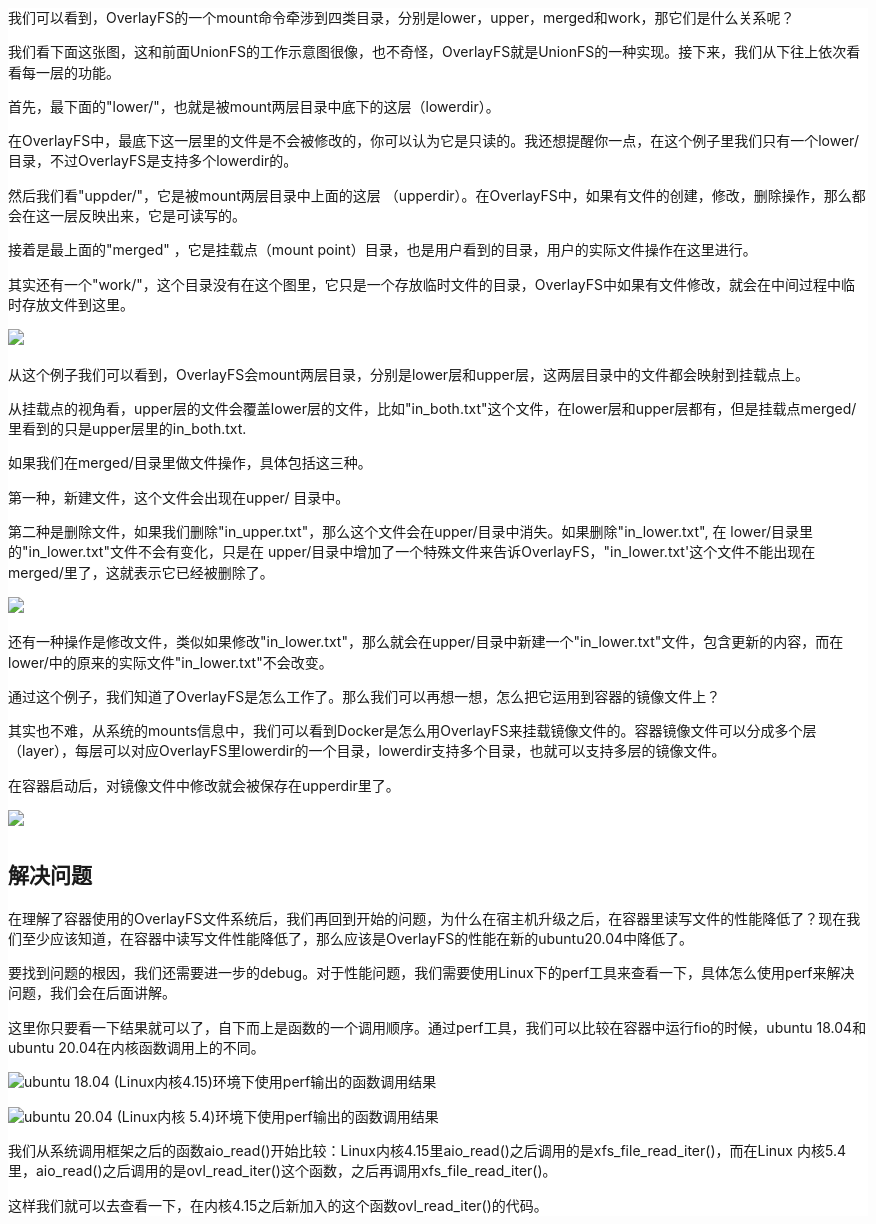 我们可以看到，OverlayFS的一个mount命令牵涉到四类目录，分别是lower，upper，merged和work，那它们是什么关系呢？

我们看下面这张图，这和前面UnionFS的工作示意图很像，也不奇怪，OverlayFS就是UnionFS的一种实现。接下来，我们从下往上依次看看每一层的功能。

首先，最下面的"lower/"，也就是被mount两层目录中底下的这层（lowerdir）。

在OverlayFS中，最底下这一层里的文件是不会被修改的，你可以认为它是只读的。我还想提醒你一点，在这个例子里我们只有一个lower/目录，不过OverlayFS是支持多个lowerdir的。

然后我们看"uppder/"，它是被mount两层目录中上面的这层 （upperdir）。在OverlayFS中，如果有文件的创建，修改，删除操作，那么都会在这一层反映出来，它是可读写的。

接着是最上面的"merged" ，它是挂载点（mount point）目录，也是用户看到的目录，用户的实际文件操作在这里进行。

其实还有一个"work/"，这个目录没有在这个图里，它只是一个存放临时文件的目录，OverlayFS中如果有文件修改，就会在中间过程中临时存放文件到这里。

![](https://static001.geekbang.org/resource/image/ca/5d/ca894a91e0171a027ba0ded6cdf2a95d.jpg?wh=1438%2A840)

从这个例子我们可以看到，OverlayFS会mount两层目录，分别是lower层和upper层，这两层目录中的文件都会映射到挂载点上。

从挂载点的视角看，upper层的文件会覆盖lower层的文件，比如"in\_both.txt"这个文件，在lower层和upper层都有，但是挂载点merged/里看到的只是upper层里的in\_both.txt.

如果我们在merged/目录里做文件操作，具体包括这三种。

第一种，新建文件，这个文件会出现在upper/ 目录中。

第二种是删除文件，如果我们删除"in\_upper.txt"，那么这个文件会在upper/目录中消失。如果删除"in\_lower.txt", 在 lower/目录里的"in\_lower.txt"文件不会有变化，只是在 upper/目录中增加了一个特殊文件来告诉OverlayFS，"in\_lower.txt'这个文件不能出现在merged/里了，这就表示它已经被删除了。

![](https://static001.geekbang.org/resource/image/f3/2a/f3813b984193e3aebebe1b5104f75e2a.png?wh=1026%2A470)

还有一种操作是修改文件，类似如果修改"in\_lower.txt"，那么就会在upper/目录中新建一个"in\_lower.txt"文件，包含更新的内容，而在lower/中的原来的实际文件"in\_lower.txt"不会改变。

通过这个例子，我们知道了OverlayFS是怎么工作了。那么我们可以再想一想，怎么把它运用到容器的镜像文件上？

其实也不难，从系统的mounts信息中，我们可以看到Docker是怎么用OverlayFS来挂载镜像文件的。容器镜像文件可以分成多个层（layer），每层可以对应OverlayFS里lowerdir的一个目录，lowerdir支持多个目录，也就可以支持多层的镜像文件。

在容器启动后，对镜像文件中修改就会被保存在upperdir里了。

![](https://static001.geekbang.org/resource/image/55/26/55a7059809afdd3d51e5a6b3f5c83626.png?wh=1920%2A368)

## 解决问题

在理解了容器使用的OverlayFS文件系统后，我们再回到开始的问题，为什么在宿主机升级之后，在容器里读写文件的性能降低了？现在我们至少应该知道，在容器中读写文件性能降低了，那么应该是OverlayFS的性能在新的ubuntu20.04中降低了。

要找到问题的根因，我们还需要进一步的debug。对于性能问题，我们需要使用Linux下的perf工具来查看一下，具体怎么使用perf来解决问题，我们会在后面讲解。

这里你只要看一下结果就可以了，自下而上是函数的一个调用顺序。通过perf工具，我们可以比较在容器中运行fio的时候，ubuntu 18.04和ubuntu 20.04在内核函数调用上的不同。

![](https://static001.geekbang.org/resource/image/6d/7a/6d970f9cf76bd0875ff3e505900b1b7a.png?wh=698%2A540 "ubuntu 18.04 (Linux内核4.15)环境下使用perf输出的函数调用结果")

![](https://static001.geekbang.org/resource/image/46/1f/466cd0da98f4170111c5ce2436f2ed1f.png?wh=1920%2A437 "ubuntu 20.04 (Linux内核 5.4)环境下使用perf输出的函数调用结果")

我们从系统调用框架之后的函数aio\_read()开始比较：Linux内核4.15里aio\_read()之后调用的是xfs\_file\_read\_iter()，而在Linux 内核5.4里，aio\_read()之后调用的是ovl\_read\_iter()这个函数，之后再调用xfs\_file\_read\_iter()。

这样我们就可以去查看一下，在内核4.15之后新加入的这个函数ovl\_read\_iter()的代码。
